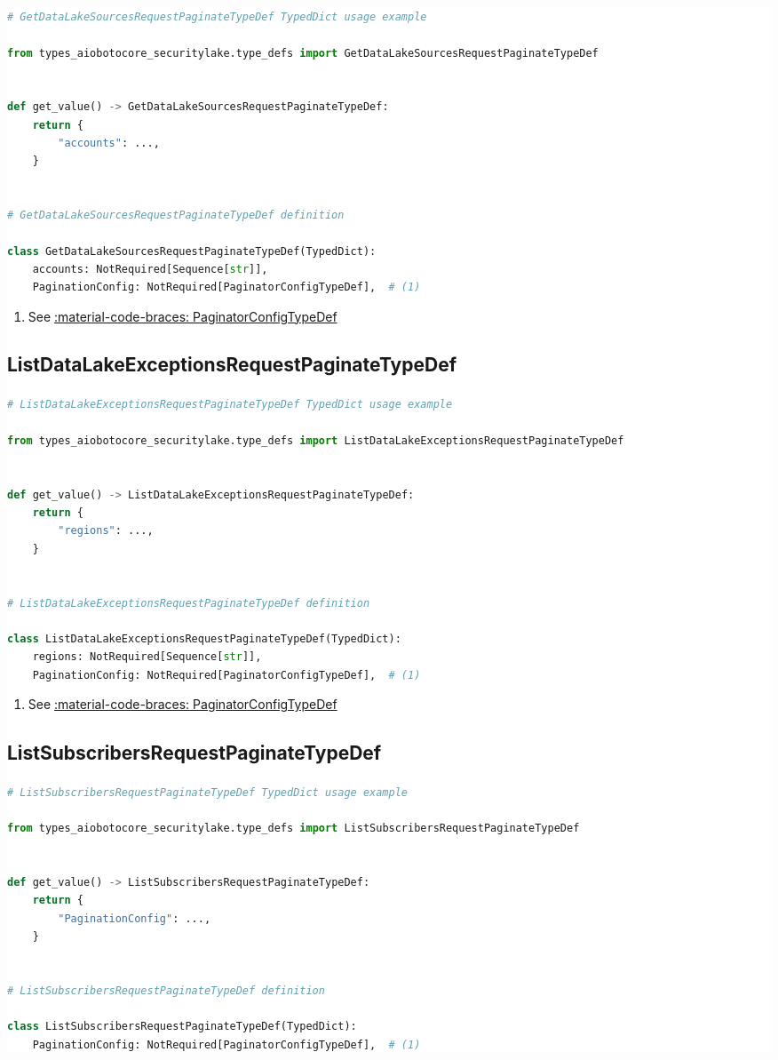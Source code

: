```python
# GetDataLakeSourcesRequestPaginateTypeDef TypedDict usage example

from types_aiobotocore_securitylake.type_defs import GetDataLakeSourcesRequestPaginateTypeDef


def get_value() -> GetDataLakeSourcesRequestPaginateTypeDef:
    return {
        "accounts": ...,
    }


# GetDataLakeSourcesRequestPaginateTypeDef definition

class GetDataLakeSourcesRequestPaginateTypeDef(TypedDict):
    accounts: NotRequired[Sequence[str]],
    PaginationConfig: NotRequired[PaginatorConfigTypeDef],  # (1)
```

1. See [:material-code-braces: PaginatorConfigTypeDef](./type_defs.md#paginatorconfigtypedef)

## ListDataLakeExceptionsRequestPaginateTypeDef

```python
# ListDataLakeExceptionsRequestPaginateTypeDef TypedDict usage example

from types_aiobotocore_securitylake.type_defs import ListDataLakeExceptionsRequestPaginateTypeDef


def get_value() -> ListDataLakeExceptionsRequestPaginateTypeDef:
    return {
        "regions": ...,
    }


# ListDataLakeExceptionsRequestPaginateTypeDef definition

class ListDataLakeExceptionsRequestPaginateTypeDef(TypedDict):
    regions: NotRequired[Sequence[str]],
    PaginationConfig: NotRequired[PaginatorConfigTypeDef],  # (1)
```

1. See [:material-code-braces: PaginatorConfigTypeDef](./type_defs.md#paginatorconfigtypedef)

## ListSubscribersRequestPaginateTypeDef

```python
# ListSubscribersRequestPaginateTypeDef TypedDict usage example

from types_aiobotocore_securitylake.type_defs import ListSubscribersRequestPaginateTypeDef


def get_value() -> ListSubscribersRequestPaginateTypeDef:
    return {
        "PaginationConfig": ...,
    }


# ListSubscribersRequestPaginateTypeDef definition

class ListSubscribersRequestPaginateTypeDef(TypedDict):
    PaginationConfig: NotRequired[PaginatorConfigTypeDef],  # (1)
```
